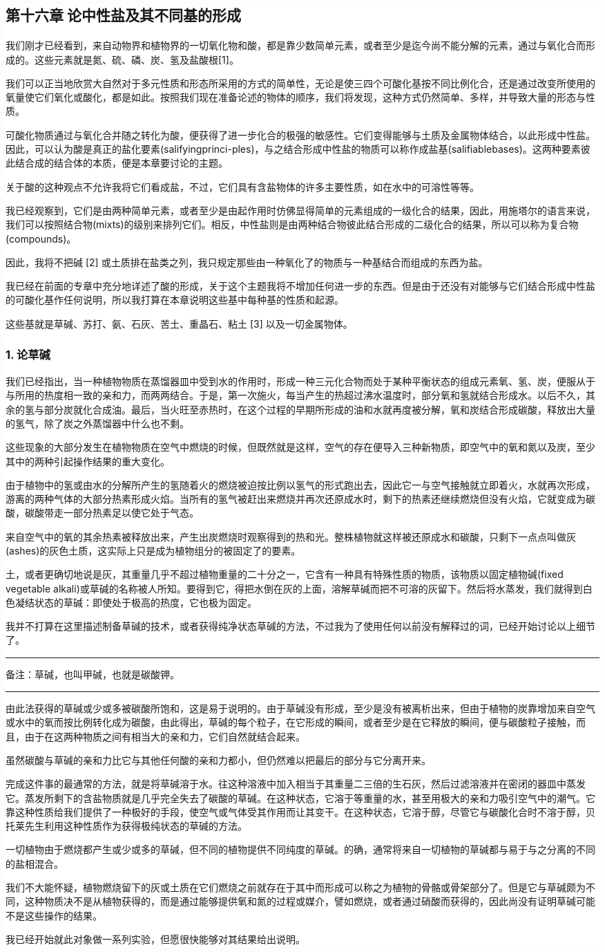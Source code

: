 ## 第十六章 论中性盐及其不同基的形成

我们刚才已经看到，来自动物界和植物界的一切氧化物和酸，都是靠少数简单元素，或者至少是迄今尚不能分解的元素，通过与氧化合而形成的。这些元素就是氮、硫、磷、炭、氢及盐酸根[1]。

我们可以正当地欣赏大自然对于多元性质和形态所采用的方式的简单性，无论是使三四个可酸化基按不同比例化合，还是通过改变所使用的氧量使它们氧化或酸化，都是如此。按照我们现在准备论述的物体的顺序，我们将发现，这种方式仍然简单、多样，并导致大量的形态与性质。

可酸化物质通过与氧化合并随之转化为酸，便获得了进一步化合的极强的敏感性。它们变得能够与土质及金属物体结合，以此形成中性盐。因此，可以认为酸是真正的盐化要素(salifyingprinci-ples)，与之结合形成中性盐的物质可以称作成盐基(salifiablebases)。这两种要素彼此结合成的结合体的本质，便是本章要讨论的主题。

关于酸的这种观点不允许我将它们看成盐，不过，它们具有含盐物体的许多主要性质，如在水中的可溶性等等。

我已经观察到，它们是由两种简单元素，或者至少是由起作用时仿佛显得简单的元素组成的一级化合的结果，因此，用施塔尔的语言来说，我们可以按照结合物(mixts)的级别来排列它们。相反，中性盐则是由两种结合物彼此结合形成的二级化合的结果，所以可以称为复合物(compounds)。

因此，我将不把碱 [2] 或土质排在盐类之列，我只规定那些由一种氧化了的物质与一种基结合而组成的东西为盐。

我已经在前面的专章中充分地详述了酸的形成，关于这个主题我将不增加任何进一步的东西。但是由于还没有对能够与它们结合形成中性盐的可酸化基作任何说明，所以我打算在本章说明这些基中每种基的性质和起源。

这些基就是草碱、苏打、氨、石灰、苦土、重晶石、粘土 [3] 以及一切金属物体。

### 1. 论草碱

我们已经指出，当一种植物物质在蒸馏器皿中受到水的作用时，形成一种三元化合物而处于某种平衡状态的组成元素氧、氢、炭，便服从于与所用的热度相一致的亲和力，而两两结合。于是，第一次施火，每当产生的热超过沸水温度时，部分氧和氢就结合形成水。以后不久，其余的氢与部分炭就化合成油。最后，当火旺至赤热时，在这个过程的早期所形成的油和水就再度被分解，氧和炭结合形成碳酸，释放出大量的氢气，除了炭之外蒸馏器中什么也不剩。

这些现象的大部分发生在植物物质在空气中燃烧的时候，但既然就是这样，空气的存在便导入三种新物质，即空气中的氧和氮以及炭，至少其中的两种引起操作结果的重大变化。

由于植物中的氢或由水的分解所产生的氢随着火的燃烧被迫按比例以氢气的形式跑出去，因此它一与空气接触就立即着火，水就再次形成，游离的两种气体的大部分热素形成火焰。当所有的氢气被赶出来燃烧并再次还原成水时，剩下的热素还继续燃烧但没有火焰，它就变成为碳酸，碳酸带走一部分热素足以使它处于气态。

来自空气中的氧的其余热素被释放出来，产生出炭燃烧时观察得到的热和光。整株植物就这样被还原成水和碳酸，只剩下一点点叫做灰(ashes)的灰色土质，这实际上只是成为植物组分的被固定了的要素。

土，或者更确切地说是灰，其重量几乎不超过植物重量的二十分之一，它含有一种具有特殊性质的物质，该物质以固定植物碱(fixed vegetable alkali)或草碱的名称被人所知。要得到它，得把水倒在灰的上面，溶解草碱而把不可溶的灰留下。然后将水蒸发，我们就得到白色凝结状态的草碱：即使处于极高的热度，它也极为固定。

我并不打算在这里描述制备草碱的技术，或者获得纯净状态草碱的方法，不过我为了使用任何以前没有解释过的词，已经开始讨论以上细节了。

---

备注：草碱，也叫甲碱，也就是碳酸钾。

---

由此法获得的草碱或少或多被碳酸所饱和，这是易于说明的。由于草碱没有形成，至少是没有被离析出来，但由于植物的炭靠增加来自空气或水中的氧而按比例转化成为碳酸，由此得出，草碱的每个粒子，在它形成的瞬间，或者至少是在它释放的瞬间，便与碳酸粒子接触，而且，由于在这两种物质之间有相当大的亲和力，它们自然就结合起来。

虽然碳酸与草碱的亲和力比它与其他任何酸的亲和力都小，但仍然难以把最后的部分与它分离开来。

完成这件事的最通常的方法，就是将草碱溶于水。往这种溶液中加入相当于其重量二三倍的生石灰，然后过滤溶液并在密闭的器皿中蒸发它。蒸发所剩下的含盐物质就是几乎完全失去了碳酸的草碱。在这种状态，它溶于等重量的水，甚至用极大的亲和力吸引空气中的潮气。它靠这种性质给我们提供了一种极好的手段，使空气或气体受其作用而让其变干。在这种状态，它溶于醇，尽管它与碳酸化合时不溶于醇，贝托莱先生利用这种性质作为获得极纯状态的草碱的方法。

一切植物由于燃烧都产生或少或多的草碱，但不同的植物提供不同纯度的草碱。的确，通常将来自一切植物的草碱都与易于与之分离的不同的盐相混合。

我们不大能怀疑，植物燃烧留下的灰或土质在它们燃烧之前就存在于其中而形成可以称之为植物的骨骼或骨架部分了。但是它与草碱颇为不同，这种物质决不是从植物获得的，而是通过能够提供氧和氮的过程或媒介，譬如燃烧，或者通过硝酸而获得的，因此尚没有证明草碱可能不是这些操作的结果。

我已经开始就此对象做一系列实验，但愿很快能够对其结果给出说明。
